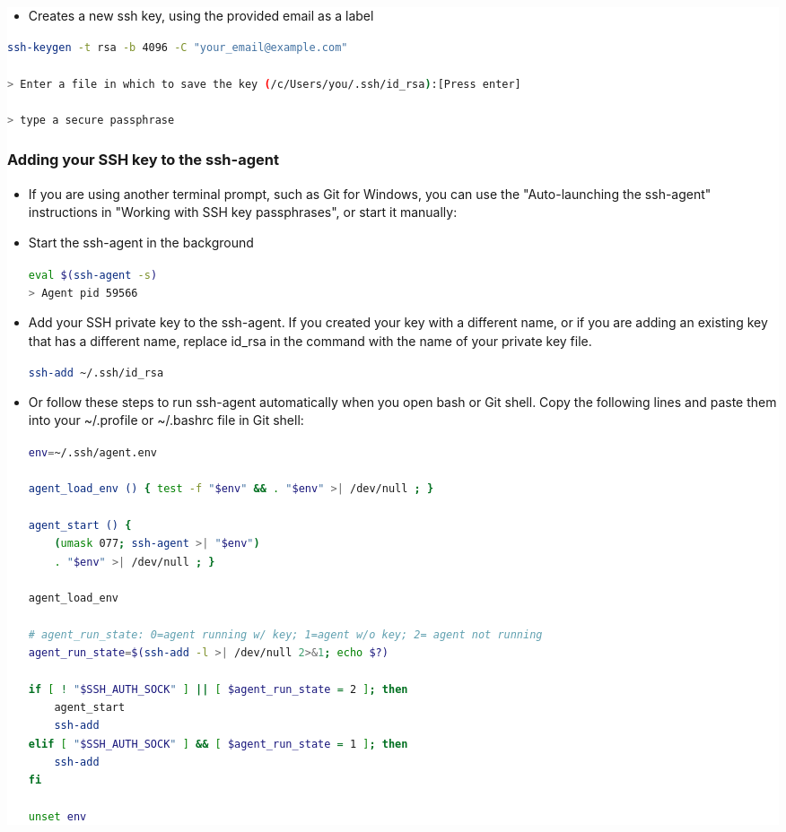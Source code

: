 * Creates a new ssh key, using the provided email as a label

```bash
ssh-keygen -t rsa -b 4096 -C "your_email@example.com"

> Enter a file in which to save the key (/c/Users/you/.ssh/id_rsa):[Press enter]

> type a secure passphrase
```
### Adding your SSH key to the ssh-agent

* If you are using another terminal prompt, such as Git for Windows, you can use the "Auto-launching the ssh-agent" instructions in "Working with SSH key passphrases", or start it manually:

* Start the ssh-agent in the background

  ```bash
  eval $(ssh-agent -s)
  > Agent pid 59566
  ```

* Add your SSH private key to the ssh-agent. If you created your key with a different name, or if you are adding an existing key that has a different name, replace id_rsa in the command with the name of your private key file.

  ```bash
  ssh-add ~/.ssh/id_rsa
  ```

* Or follow these steps to run ssh-agent automatically when you open bash or Git shell. Copy the following lines and paste them into your ~/.profile or ~/.bashrc file in Git shell:

  ```bash
  env=~/.ssh/agent.env

  agent_load_env () { test -f "$env" && . "$env" >| /dev/null ; }

  agent_start () {
      (umask 077; ssh-agent >| "$env")
      . "$env" >| /dev/null ; }

  agent_load_env

  # agent_run_state: 0=agent running w/ key; 1=agent w/o key; 2= agent not running
  agent_run_state=$(ssh-add -l >| /dev/null 2>&1; echo $?)

  if [ ! "$SSH_AUTH_SOCK" ] || [ $agent_run_state = 2 ]; then
      agent_start
      ssh-add
  elif [ "$SSH_AUTH_SOCK" ] && [ $agent_run_state = 1 ]; then
      ssh-add
  fi

  unset env
  ```
